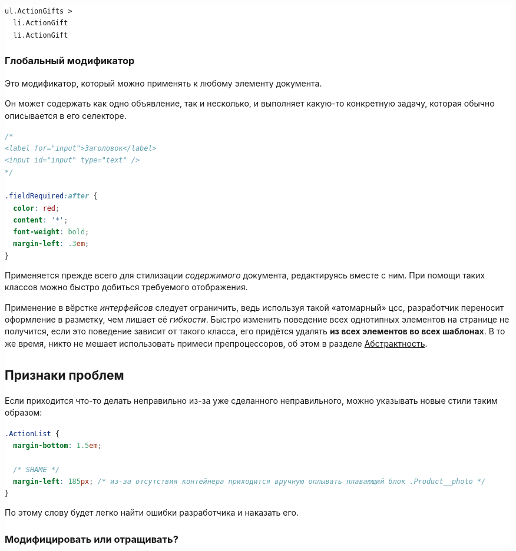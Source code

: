 ```
ul.ActionGifts >
  li.ActionGift
  li.ActionGift
```


### Глобальный модификатор

Это модификатор, который можно применять к любому элементу документа.

Он может содержать как одно объявление, так и несколько, и выполняет какую-то конкретную задачу, которая обычно описывается в его селекторе.

```css
/*
<label for="input">Заголовок</label>
<input id="input" type="text" />
*/

.fieldRequired:after {
  color: red;
  content: '*';
  font-weight: bold;
  margin-left: .3em;
}
```

Применяется прежде всего для стилизации _содержимого_ документа, редактируясь вместе с ним. При помощи таких классов можно быстро добиться требуемого отображения.

Применение в вёрстке _интерфейсов_ следует ограничить, ведь используя такой «атомарный» цсс, разработчик переносит оформление в разметку, чем лишает её _гибкости_. Быстро изменить поведение всех однотипных элементов на странице не получится, если это поведение зависит от такого класса, его придётся удалять **из всех элементов во всех шаблонах**. В то же время, никто не мешает использовать примеси препроцессоров, об этом в разделе [Абстрактность](#arch-abstraktnost).


## Признаки проблем

Если приходится что-то делать неправильно из-за уже сделанного неправильного, можно указывать новые стили таким образом:

```css
.ActionList {
  margin-bottom: 1.5em;
  
  /* SHAME */
  margin-left: 185px; /* из-за отсутствия контейнера приходится вручную оплывать плавающий блок .Product__photo */
}
```

По этому слову будет легко найти ошибки разработчика и наказать его.


### Модифицировать или отращивать?

